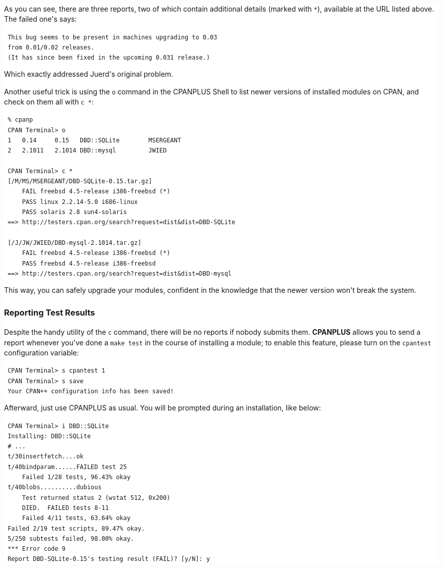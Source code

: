 As you can see, there are three reports, two of which contain additional details (marked with `*`), available at the URL listed above. The failed one's says:

     This bug seems to be present in machines upgrading to 0.03
     from 0.01/0.02 releases.
     (It has since been fixed in the upcoming 0.031 release.)

Which exactly addressed Juerd's original problem.

Another useful trick is using the `o` command in the CPANPLUS Shell to list newer versions of installed modules on CPAN, and check on them all with `c *`:

     % cpanp
     CPAN Terminal> o
     1   0.14     0.15   DBD::SQLite        MSERGEANT
     2   2.1011   2.1014 DBD::mysql         JWIED

     CPAN Terminal> c *
     [/M/MS/MSERGEANT/DBD-SQLite-0.15.tar.gz]
         FAIL freebsd 4.5-release i386-freebsd (*)
         PASS linux 2.2.14-5.0 i686-linux
         PASS solaris 2.8 sun4-solaris
     ==> http://testers.cpan.org/search?request=dist&dist=DBD-SQLite

     [/J/JW/JWIED/DBD-mysql-2.1014.tar.gz]
         FAIL freebsd 4.5-release i386-freebsd (*)
         PASS freebsd 4.5-release i386-freebsd
     ==> http://testers.cpan.org/search?request=dist&dist=DBD-mysql

This way, you can safely upgrade your modules, confident in the knowledge that the newer version won't break the system.

### <span id="reporting test results">Reporting Test Results</span>

Despite the handy utility of the `c` command, there will be no reports if nobody submits them. **CPANPLUS** allows you to send a report whenever you've done a `make test` in the course of installing a module; to enable this feature, please turn on the `cpantest` configuration variable:

     CPAN Terminal> s cpantest 1
     CPAN Terminal> s save
     Your CPAN++ configuration info has been saved!

Afterward, just use CPANPLUS as usual. You will be prompted during an installation, like below:

     CPAN Terminal> i DBD::SQLite
     Installing: DBD::SQLite
     # ...
     t/30insertfetch....ok
     t/40bindparam......FAILED test 25
         Failed 1/28 tests, 96.43% okay
     t/40blobs..........dubious
         Test returned status 2 (wstat 512, 0x200)
         DIED.  FAILED tests 8-11
         Failed 4/11 tests, 63.64% okay
     Failed 2/19 test scripts, 89.47% okay.
     5/250 subtests failed, 98.00% okay.
     *** Error code 9
     Report DBD-SQLite-0.15's testing result (FAIL)? [y/N]: y
